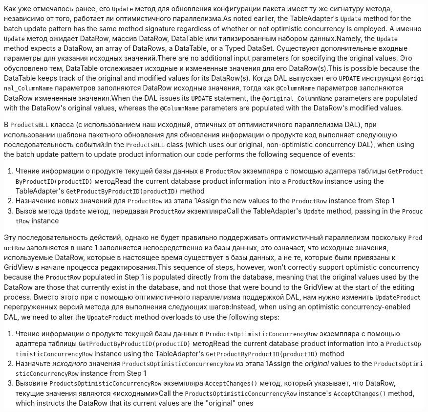 <span data-ttu-id="a41dd-236">Как уже отмечалось ранее, его `Update` метод для обновления конфигурации пакета имеет ту же сигнатуру метода, независимо от того, работает ли оптимистичного параллелизма.</span><span class="sxs-lookup"><span data-stu-id="a41dd-236">As noted earlier, the TableAdapter's `Update` method for the batch update pattern has the same method signature regardless of whether or not optimistic concurrency is employed.</span></span> <span data-ttu-id="a41dd-237">А именно `Update` метод ожидает DataRow, массив DataRow, DataTable или типизированным набором данных.</span><span class="sxs-lookup"><span data-stu-id="a41dd-237">Namely, the `Update` method expects a DataRow, an array of DataRows, a DataTable, or a Typed DataSet.</span></span> <span data-ttu-id="a41dd-238">Существуют дополнительные входные параметры для указания исходных значений.</span><span class="sxs-lookup"><span data-stu-id="a41dd-238">There are no additional input parameters for specifying the original values.</span></span> <span data-ttu-id="a41dd-239">Это обусловлено тем, DataTable отслеживает исходные и измененные значения для его DataRow(s).</span><span class="sxs-lookup"><span data-stu-id="a41dd-239">This is possible because the DataTable keeps track of the original and modified values for its DataRow(s).</span></span> <span data-ttu-id="a41dd-240">Когда DAL выпускает его `UPDATE` инструкции `@original_ColumnName` параметров заполняются DataRow исходные значения, тогда как `@ColumnName` параметров заполняются DataRow измененные значения.</span><span class="sxs-lookup"><span data-stu-id="a41dd-240">When the DAL issues its `UPDATE` statement, the `@original_ColumnName` parameters are populated with the DataRow's original values, whereas the `@ColumnName` parameters are populated with the DataRow's modified values.</span></span>

<span data-ttu-id="a41dd-241">В `ProductsBLL` класса (с использованием наш исходный, отличных от оптимистичного параллелизма DAL), при использовании шаблона пакетного обновления для обновления информации о продукте код выполняет следующую последовательность событий:</span><span class="sxs-lookup"><span data-stu-id="a41dd-241">In the `ProductsBLL` class (which uses our original, non-optimistic concurrency DAL), when using the batch update pattern to update product information our code performs the following sequence of events:</span></span>

1. <span data-ttu-id="a41dd-242">Чтение информации о продукте текущей базы данных в `ProductRow` экземпляра с помощью адаптера таблицы `GetProductByProductID(productID)` метод</span><span class="sxs-lookup"><span data-stu-id="a41dd-242">Read the current database product information into a `ProductRow` instance using the TableAdapter's `GetProductByProductID(productID)` method</span></span>
2. <span data-ttu-id="a41dd-243">Назначение новых значений для `ProductRow` из этапа 1</span><span class="sxs-lookup"><span data-stu-id="a41dd-243">Assign the new values to the `ProductRow` instance from Step 1</span></span>
3. <span data-ttu-id="a41dd-244">Вызов метода `Update` метод, передавая `ProductRow` экземпляра</span><span class="sxs-lookup"><span data-stu-id="a41dd-244">Call the TableAdapter's `Update` method, passing in the `ProductRow` instance</span></span>

<span data-ttu-id="a41dd-245">Эту последовательность действий, однако не будет правильно поддерживать оптимистичный параллелизм поскольку `ProductRow` заполняется в шаге 1 заполняется непосредственно из базы данных, это означает, что исходные значения, используемые DataRow, которые в настоящее время существует в базы данных, а не те, которые были привязаны к GridView в начале процесса редактирования.</span><span class="sxs-lookup"><span data-stu-id="a41dd-245">This sequence of steps, however, won't correctly support optimistic concurrency because the `ProductRow` populated in Step 1 is populated directly from the database, meaning that the original values used by the DataRow are those that currently exist in the database, and not those that were bound to the GridView at the start of the editing process.</span></span> <span data-ttu-id="a41dd-246">Вместо этого при с помощью оптимистичного параллелизма поддержкой DAL, нам нужно изменить `UpdateProduct` перегруженных версий метода для выполнения следующих шагов:</span><span class="sxs-lookup"><span data-stu-id="a41dd-246">Instead, when using an optimistic concurrency-enabled DAL, we need to alter the `UpdateProduct` method overloads to use the following steps:</span></span>

1. <span data-ttu-id="a41dd-247">Чтение информации о продукте текущей базы данных в `ProductsOptimisticConcurrencyRow` экземпляра с помощью адаптера таблицы `GetProductByProductID(productID)` метод</span><span class="sxs-lookup"><span data-stu-id="a41dd-247">Read the current database product information into a `ProductsOptimisticConcurrencyRow` instance using the TableAdapter's `GetProductByProductID(productID)` method</span></span>
2. <span data-ttu-id="a41dd-248">Назначьте *исходного* значения `ProductsOptimisticConcurrencyRow` из этапа 1</span><span class="sxs-lookup"><span data-stu-id="a41dd-248">Assign the *original* values to the `ProductsOptimisticConcurrencyRow` instance from Step 1</span></span>
3. <span data-ttu-id="a41dd-249">Вызовите `ProductsOptimisticConcurrencyRow` экземпляра `AcceptChanges()` метод, который указывает, что DataRow, текущие значения являются «исходными»</span><span class="sxs-lookup"><span data-stu-id="a41dd-249">Call the `ProductsOptimisticConcurrencyRow` instance's `AcceptChanges()` method, which instructs the DataRow that its current values are the "original" ones</span></span>